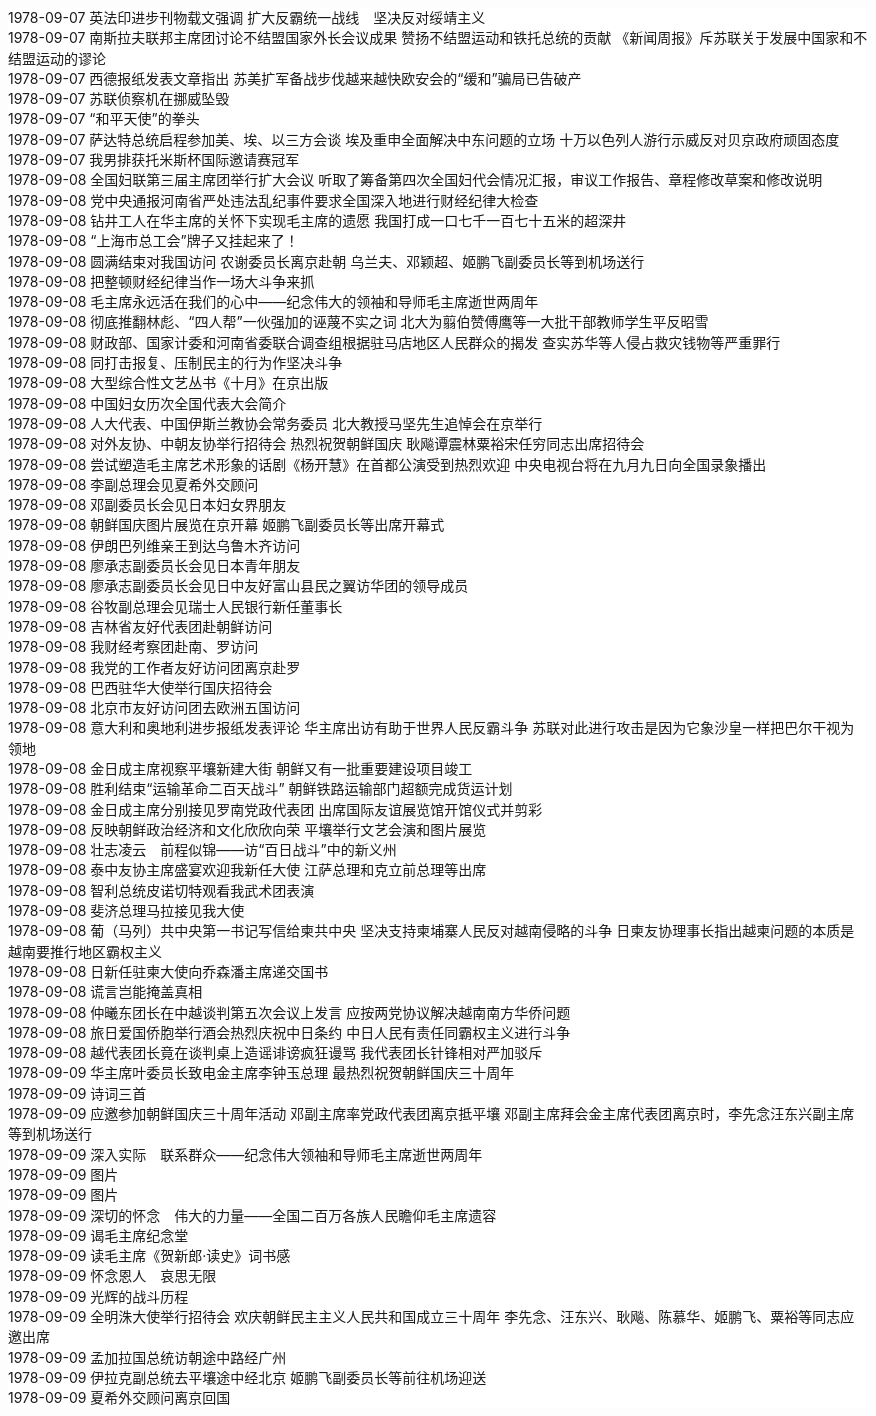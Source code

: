 1978-09-07 英法印进步刊物载文强调  扩大反霸统一战线　坚决反对绥靖主义  
1978-09-07 南斯拉夫联邦主席团讨论不结盟国家外长会议成果  赞扬不结盟运动和铁托总统的贡献  《新闻周报》斥苏联关于发展中国家和不结盟运动的谬论  
1978-09-07 西德报纸发表文章指出  苏美扩军备战步伐越来越快欧安会的“缓和”骗局已告破产  
1978-09-07 苏联侦察机在挪威坠毁  
1978-09-07 “和平天使”的拳头  
1978-09-07 萨达特总统启程参加美、埃、以三方会谈  埃及重申全面解决中东问题的立场  十万以色列人游行示威反对贝京政府顽固态度  
1978-09-07 我男排获托米斯杯国际邀请赛冠军  
1978-09-08 全国妇联第三届主席团举行扩大会议  听取了筹备第四次全国妇代会情况汇报，审议工作报告、章程修改草案和修改说明  
1978-09-08 党中央通报河南省严处违法乱纪事件要求全国深入地进行财经纪律大检查  
1978-09-08 钻井工人在华主席的关怀下实现毛主席的遗愿  我国打成一口七千一百七十五米的超深井  
1978-09-08 “上海市总工会”牌子又挂起来了！  
1978-09-08 圆满结束对我国访问  农谢委员长离京赴朝  乌兰夫、邓颖超、姬鹏飞副委员长等到机场送行  
1978-09-08 把整顿财经纪律当作一场大斗争来抓  
1978-09-08 毛主席永远活在我们的心中——纪念伟大的领袖和导师毛主席逝世两周年  
1978-09-08 彻底推翻林彪、“四人帮”一伙强加的诬蔑不实之词  北大为翦伯赞傅鹰等一大批干部教师学生平反昭雪  
1978-09-08 财政部、国家计委和河南省委联合调查组根据驻马店地区人民群众的揭发  查实苏华等人侵占救灾钱物等严重罪行  
1978-09-08 同打击报复、压制民主的行为作坚决斗争  
1978-09-08 大型综合性文艺丛书《十月》在京出版  
1978-09-08 中国妇女历次全国代表大会简介  
1978-09-08 人大代表、中国伊斯兰教协会常务委员  北大教授马坚先生追悼会在京举行  
1978-09-08 对外友协、中朝友协举行招待会  热烈祝贺朝鲜国庆  耿飚谭震林粟裕宋任穷同志出席招待会  
1978-09-08 尝试塑造毛主席艺术形象的话剧《杨开慧》在首都公演受到热烈欢迎  中央电视台将在九月九日向全国录象播出  
1978-09-08 李副总理会见夏希外交顾问  
1978-09-08 邓副委员长会见日本妇女界朋友  
1978-09-08 朝鲜国庆图片展览在京开幕  姬鹏飞副委员长等出席开幕式  
1978-09-08 伊朗巴列维亲王到达乌鲁木齐访问  
1978-09-08 廖承志副委员长会见日本青年朋友  
1978-09-08 廖承志副委员长会见日中友好富山县民之翼访华团的领导成员  
1978-09-08 谷牧副总理会见瑞士人民银行新任董事长  
1978-09-08 吉林省友好代表团赴朝鲜访问  
1978-09-08 我财经考察团赴南、罗访问  
1978-09-08 我党的工作者友好访问团离京赴罗  
1978-09-08 巴西驻华大使举行国庆招待会  
1978-09-08 北京市友好访问团去欧洲五国访问  
1978-09-08 意大利和奥地利进步报纸发表评论  华主席出访有助于世界人民反霸斗争  苏联对此进行攻击是因为它象沙皇一样把巴尔干视为领地  
1978-09-08 金日成主席视察平壤新建大街  朝鲜又有一批重要建设项目竣工  
1978-09-08 胜利结束“运输革命二百天战斗”  朝鲜铁路运输部门超额完成货运计划  
1978-09-08 金日成主席分别接见罗南党政代表团  出席国际友谊展览馆开馆仪式并剪彩  
1978-09-08 反映朝鲜政治经济和文化欣欣向荣  平壤举行文艺会演和图片展览  
1978-09-08 壮志凌云　前程似锦——访“百日战斗”中的新义州  
1978-09-08 泰中友协主席盛宴欢迎我新任大使  江萨总理和克立前总理等出席  
1978-09-08 智利总统皮诺切特观看我武术团表演  
1978-09-08 斐济总理马拉接见我大使  
1978-09-08 葡（马列）共中央第一书记写信给柬共中央  坚决支持柬埔寨人民反对越南侵略的斗争  日柬友协理事长指出越柬问题的本质是越南要推行地区霸权主义  
1978-09-08 日新任驻柬大使向乔森潘主席递交国书  
1978-09-08 谎言岂能掩盖真相  
1978-09-08 仲曦东团长在中越谈判第五次会议上发言  应按两党协议解决越南南方华侨问题  
1978-09-08 旅日爱国侨胞举行酒会热烈庆祝中日条约  中日人民有责任同霸权主义进行斗争  
1978-09-08 越代表团长竟在谈判桌上造谣诽谤疯狂谩骂  我代表团长针锋相对严加驳斥  
1978-09-09 华主席叶委员长致电金主席李钟玉总理  最热烈祝贺朝鲜国庆三十周年  
1978-09-09 诗词三首  
1978-09-09 应邀参加朝鲜国庆三十周年活动  邓副主席率党政代表团离京抵平壤  邓副主席拜会金主席代表团离京时，李先念汪东兴副主席等到机场送行  
1978-09-09 深入实际　联系群众——纪念伟大领袖和导师毛主席逝世两周年  
1978-09-09 图片  
1978-09-09 图片  
1978-09-09 深切的怀念　伟大的力量——全国二百万各族人民瞻仰毛主席遗容  
1978-09-09 谒毛主席纪念堂  
1978-09-09 读毛主席《贺新郎·读史》词书感  
1978-09-09 怀念恩人　哀思无限  
1978-09-09 光辉的战斗历程  
1978-09-09 全明洙大使举行招待会  欢庆朝鲜民主主义人民共和国成立三十周年  李先念、汪东兴、耿飚、陈慕华、姬鹏飞、粟裕等同志应邀出席  
1978-09-09 孟加拉国总统访朝途中路经广州  
1978-09-09 伊拉克副总统去平壤途中经北京  姬鹏飞副委员长等前往机场迎送  
1978-09-09 夏希外交顾问离京回国  
